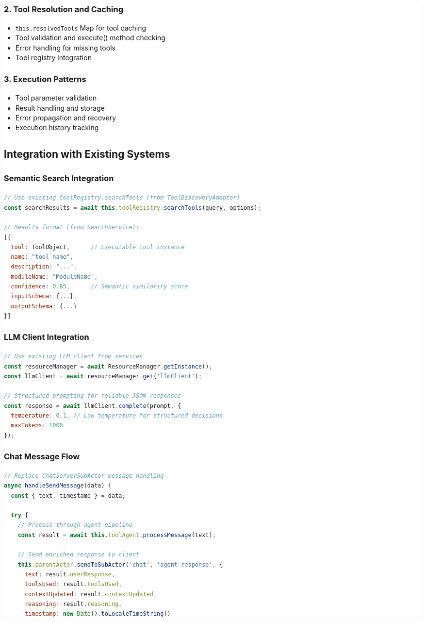 ### 2. **Tool Resolution and Caching**
- `this.resolvedTools` Map for tool caching
- Tool validation and execute() method checking
- Error handling for missing tools
- Tool registry integration

### 3. **Execution Patterns**
- Tool parameter validation
- Result handling and storage
- Error propagation and recovery
- Execution history tracking

## Integration with Existing Systems

### Semantic Search Integration

```javascript
// Use existing toolRegistry.searchTools (from ToolDiscoveryAdapter)
const searchResults = await this.toolRegistry.searchTools(query, options);

// Results format (from SearchService):
[{
  tool: ToolObject,      // Executable tool instance
  name: "tool_name",
  description: "...",
  moduleName: "ModuleName", 
  confidence: 0.85,      // Semantic similarity score
  inputSchema: {...},
  outputSchema: {...}
}]
```

### LLM Client Integration

```javascript
// Use existing LLM client from services
const resourceManager = await ResourceManager.getInstance();
const llmClient = await resourceManager.get('llmClient');

// Structured prompting for reliable JSON responses
const response = await llmClient.complete(prompt, {
  temperature: 0.1, // Low temperature for structured decisions
  maxTokens: 1000
});
```

### Chat Message Flow

```javascript
// Replace ChatServerSubActor message handling
async handleSendMessage(data) {
  const { text, timestamp } = data;
  
  try {
    // Process through agent pipeline
    const result = await this.toolAgent.processMessage(text);
    
    // Send enriched response to client
    this.parentActor.sendToSubActor('chat', 'agent-response', {
      text: result.userResponse,
      toolsUsed: result.toolsUsed,
      contextUpdated: result.contextUpdated,
      reasoning: result.reasoning,
      timestamp: new Date().toLocaleTimeString()
```
